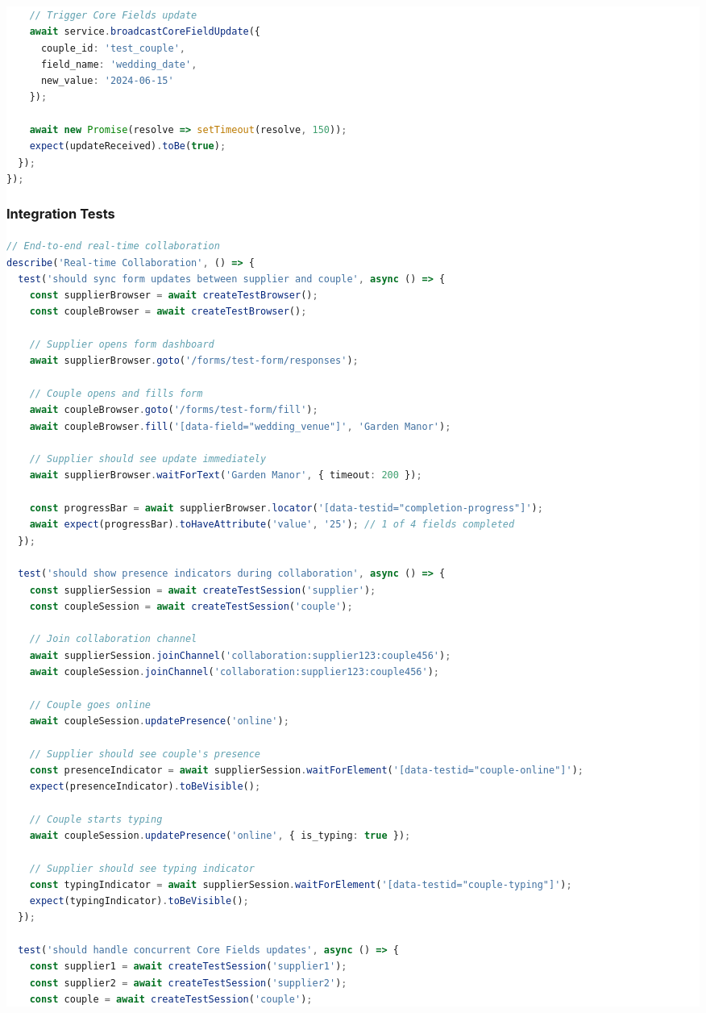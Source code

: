 ```typescript
    // Trigger Core Fields update
    await service.broadcastCoreFieldUpdate({
      couple_id: 'test_couple',
      field_name: 'wedding_date',
      new_value: '2024-06-15'
    });
    
    await new Promise(resolve => setTimeout(resolve, 150));
    expect(updateReceived).toBe(true);
  });
});
```

### Integration Tests
```typescript
// End-to-end real-time collaboration
describe('Real-time Collaboration', () => {
  test('should sync form updates between supplier and couple', async () => {
    const supplierBrowser = await createTestBrowser();
    const coupleBrowser = await createTestBrowser();
    
    // Supplier opens form dashboard
    await supplierBrowser.goto('/forms/test-form/responses');
    
    // Couple opens and fills form
    await coupleBrowser.goto('/forms/test-form/fill');
    await coupleBrowser.fill('[data-field="wedding_venue"]', 'Garden Manor');
    
    // Supplier should see update immediately
    await supplierBrowser.waitForText('Garden Manor', { timeout: 200 });
    
    const progressBar = await supplierBrowser.locator('[data-testid="completion-progress"]');
    await expect(progressBar).toHaveAttribute('value', '25'); // 1 of 4 fields completed
  });

  test('should show presence indicators during collaboration', async () => {
    const supplierSession = await createTestSession('supplier');
    const coupleSession = await createTestSession('couple');
    
    // Join collaboration channel
    await supplierSession.joinChannel('collaboration:supplier123:couple456');
    await coupleSession.joinChannel('collaboration:supplier123:couple456');
    
    // Couple goes online
    await coupleSession.updatePresence('online');
    
    // Supplier should see couple's presence
    const presenceIndicator = await supplierSession.waitForElement('[data-testid="couple-online"]');
    expect(presenceIndicator).toBeVisible();
    
    // Couple starts typing
    await coupleSession.updatePresence('online', { is_typing: true });
    
    // Supplier should see typing indicator
    const typingIndicator = await supplierSession.waitForElement('[data-testid="couple-typing"]');
    expect(typingIndicator).toBeVisible();
  });

  test('should handle concurrent Core Fields updates', async () => {
    const supplier1 = await createTestSession('supplier1');
    const supplier2 = await createTestSession('supplier2');
    const couple = await createTestSession('couple');
```
